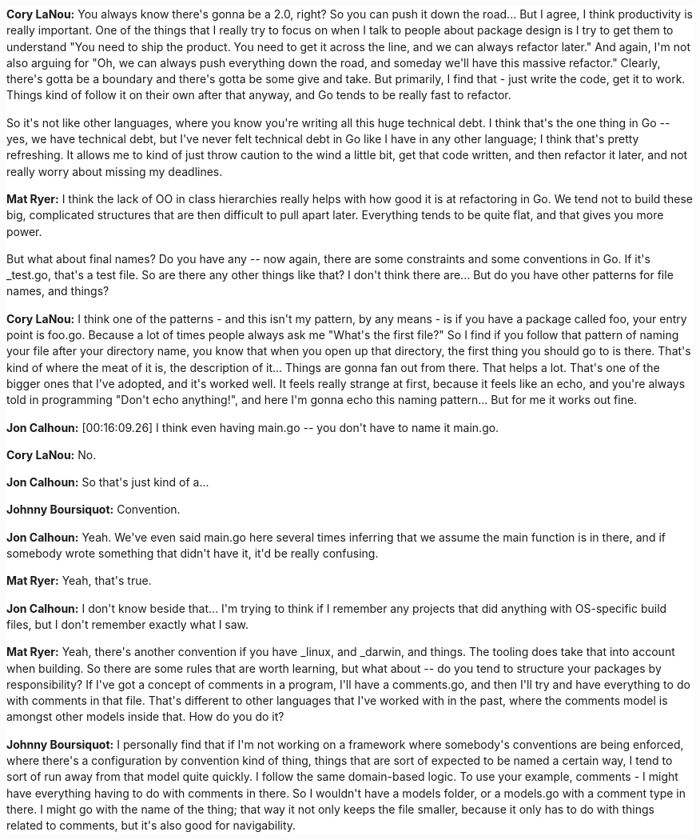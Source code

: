 **Cory LaNou:** You always know there's gonna be a 2.0, right? So you can push it down the road... But I agree, I think productivity is really important. One of the things that I really try to focus on when I talk to people about package design is I try to get them to understand "You need to ship the product. You need to get it across the line, and we can always refactor later." And again, I'm not also arguing for "Oh, we can always push everything down the road, and someday we'll have this massive refactor." Clearly, there's gotta be a boundary and there's gotta be some give and take. But primarily, I find that - just write the code, get it to work. Things kind of follow it on their own after that anyway, and Go tends to be really fast to refactor.

So it's not like other languages, where you know you're writing all this huge technical debt. I think that's the one thing in Go -- yes, we have technical debt, but I've never felt technical debt in Go like I have in any other language; I think that's pretty refreshing. It allows me to kind of just throw caution to the wind a little bit, get that code written, and then refactor it later, and not really worry about missing my deadlines.

**Mat Ryer:** I think the lack of OO in class hierarchies really helps with how good it is at refactoring in Go. We tend not to build these big, complicated structures that are then difficult to pull apart later. Everything tends to be quite flat, and that gives you more power.

But what about final names? Do you have any -- now again, there are some constraints and some conventions in Go. If it's \_test.go, that's a test file. So are there any other things like that? I don't think there are... But do you have other patterns for file names, and things?

**Cory LaNou:** I think one of the patterns - and this isn't my pattern, by any means - is if you have a package called foo, your entry point is foo.go. Because a lot of times people always ask me "What's the first file?" So I find if you follow that pattern of naming your file after your directory name, you know that when you open up that directory, the first thing you should go to is there. That's kind of where the meat of it is, the description of it... Things are gonna fan out from there. That helps a lot. That's one of the bigger ones that I've adopted, and it's worked well. It feels really strange at first, because it feels like an echo, and you're always told in programming "Don't echo anything!", and here I'm gonna echo this naming pattern... But for me it works out fine.

**Jon Calhoun:** \[00:16:09.26\] I think even having main.go -- you don't have to name it main.go.

**Cory LaNou:** No.

**Jon Calhoun:** So that's just kind of a...

**Johnny Boursiquot:** Convention.

**Jon Calhoun:** Yeah. We've even said main.go here several times inferring that we assume the main function is in there, and if somebody wrote something that didn't have it, it'd be really confusing.

**Mat Ryer:** Yeah, that's true.

**Jon Calhoun:** I don't know beside that... I'm trying to think if I remember any projects that did anything with OS-specific build files, but I don't remember exactly what I saw.

**Mat Ryer:** Yeah, there's another convention if you have \_linux, and \_darwin, and things. The tooling does take that into account when building. So there are some rules that are worth learning, but what about -- do you tend to structure your packages by responsibility? If I've got a concept of comments in a program, I'll have a comments.go, and then I'll try and have everything to do with comments in that file. That's different to other languages that I've worked with in the past, where the comments model is amongst other models inside that. How do you do it?

**Johnny Boursiquot:** I personally find that if I'm not working on a framework where somebody's conventions are being enforced, where there's a configuration by convention kind of thing, things that are sort of expected to be named a certain way, I tend to sort of run away from that model quite quickly. I follow the same domain-based logic. To use your example, comments - I might have everything having to do with comments in there. So I wouldn't have a models folder, or a models.go with a comment type in there. I might go with the name of the thing; that way it not only keeps the file smaller, because it only has to do with things related to comments, but it's also good for navigability.
